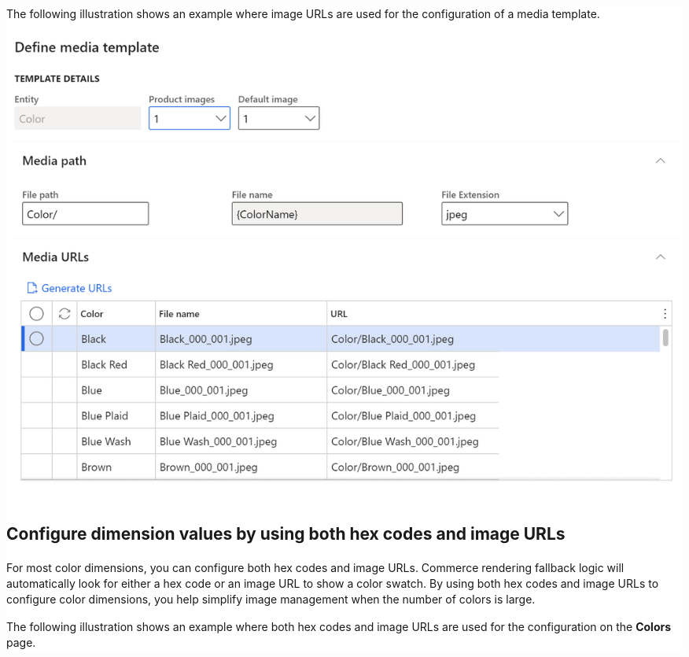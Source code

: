 The following illustration shows an example where image URLs are used for the configuration of a media template.

![Example of media template configuration.](../dev-itpro/media/swatch_media_template.PNG)

## Configure dimension values by using both hex codes and image URLs

For most color dimensions, you can configure both hex codes and image URLs. Commerce rendering fallback logic will automatically look for either a hex code or an image URL to show a color swatch. By using both hex codes and image URLs to configure color dimensions, you help simplify image management when the number of colors is large.

The following illustration shows an example where both hex codes and image URLs are used for the configuration on the **Colors** page.

